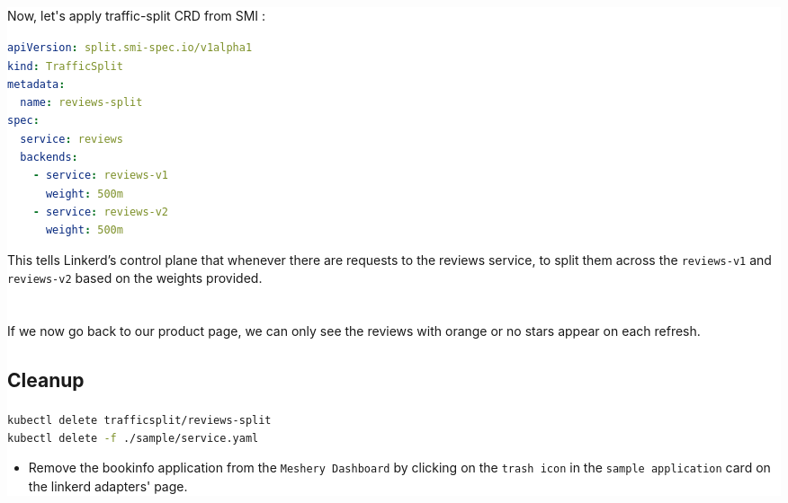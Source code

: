 Now, let's apply traffic-split CRD from SMI :

```yaml
apiVersion: split.smi-spec.io/v1alpha1
kind: TrafficSplit
metadata:
  name: reviews-split
spec:
  service: reviews
  backends:
    - service: reviews-v1
      weight: 500m
    - service: reviews-v2
      weight: 500m
```

This tells Linkerd’s control plane that whenever there are requests to the reviews service, to split them across the `reviews-v1` and `reviews-v2` based on the weights provided.

# <insert Meshery performance test here>

If we now go back to our product page, we can only see the reviews with orange or no stars appear on each refresh.

## Cleanup

```sh
kubectl delete trafficsplit/reviews-split
kubectl delete -f ./sample/service.yaml
```

- Remove the bookinfo application from the `Meshery Dashboard` by clicking on the `trash icon` in the `sample application` card on the linkerd adapters' page.

<h2>
  <a href="../lab-8/README.md">
